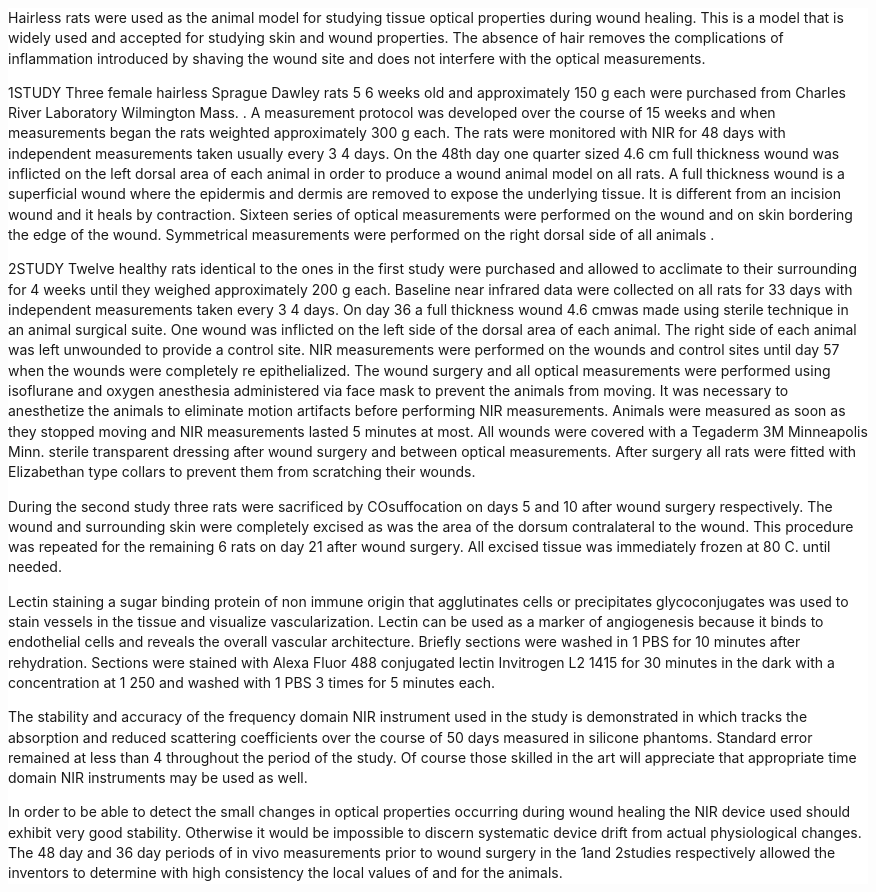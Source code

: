 Hairless rats were used as the animal model for studying tissue optical properties during wound healing. This is a model that is widely used and accepted for studying skin and wound properties. The absence of hair removes the complications of inflammation introduced by shaving the wound site and does not interfere with the optical measurements.

1STUDY Three female hairless Sprague Dawley rats 5 6 weeks old and approximately 150 g each were purchased from Charles River Laboratory Wilmington Mass. . A measurement protocol was developed over the course of 15 weeks and when measurements began the rats weighted approximately 300 g each. The rats were monitored with NIR for 48 days with independent measurements taken usually every 3 4 days. On the 48th day one quarter sized 4.6 cm full thickness wound was inflicted on the left dorsal area of each animal in order to produce a wound animal model on all rats. A full thickness wound is a superficial wound where the epidermis and dermis are removed to expose the underlying tissue. It is different from an incision wound and it heals by contraction. Sixteen series of optical measurements were performed on the wound and on skin bordering the edge of the wound. Symmetrical measurements were performed on the right dorsal side of all animals .

2STUDY Twelve healthy rats identical to the ones in the first study were purchased and allowed to acclimate to their surrounding for 4 weeks until they weighed approximately 200 g each. Baseline near infrared data were collected on all rats for 33 days with independent measurements taken every 3 4 days. On day 36 a full thickness wound 4.6 cmwas made using sterile technique in an animal surgical suite. One wound was inflicted on the left side of the dorsal area of each animal. The right side of each animal was left unwounded to provide a control site. NIR measurements were performed on the wounds and control sites until day 57 when the wounds were completely re epithelialized. The wound surgery and all optical measurements were performed using isoflurane and oxygen anesthesia administered via face mask to prevent the animals from moving. It was necessary to anesthetize the animals to eliminate motion artifacts before performing NIR measurements. Animals were measured as soon as they stopped moving and NIR measurements lasted 5 minutes at most. All wounds were covered with a Tegaderm 3M Minneapolis Minn. sterile transparent dressing after wound surgery and between optical measurements. After surgery all rats were fitted with Elizabethan type collars to prevent them from scratching their wounds.

During the second study three rats were sacrificed by COsuffocation on days 5 and 10 after wound surgery respectively. The wound and surrounding skin were completely excised as was the area of the dorsum contralateral to the wound. This procedure was repeated for the remaining 6 rats on day 21 after wound surgery. All excised tissue was immediately frozen at 80 C. until needed.

Lectin staining a sugar binding protein of non immune origin that agglutinates cells or precipitates glycoconjugates was used to stain vessels in the tissue and visualize vascularization. Lectin can be used as a marker of angiogenesis because it binds to endothelial cells and reveals the overall vascular architecture. Briefly sections were washed in 1 PBS for 10 minutes after rehydration. Sections were stained with Alexa Fluor 488 conjugated lectin Invitrogen L2 1415 for 30 minutes in the dark with a concentration at 1 250 and washed with 1 PBS 3 times for 5 minutes each.

The stability and accuracy of the frequency domain NIR instrument used in the study is demonstrated in which tracks the absorption and reduced scattering coefficients over the course of 50 days measured in silicone phantoms. Standard error remained at less than 4 throughout the period of the study. Of course those skilled in the art will appreciate that appropriate time domain NIR instruments may be used as well.

In order to be able to detect the small changes in optical properties occurring during wound healing the NIR device used should exhibit very good stability. Otherwise it would be impossible to discern systematic device drift from actual physiological changes. The 48 day and 36 day periods of in vivo measurements prior to wound surgery in the 1and 2studies respectively allowed the inventors to determine with high consistency the local values of and for the animals.
